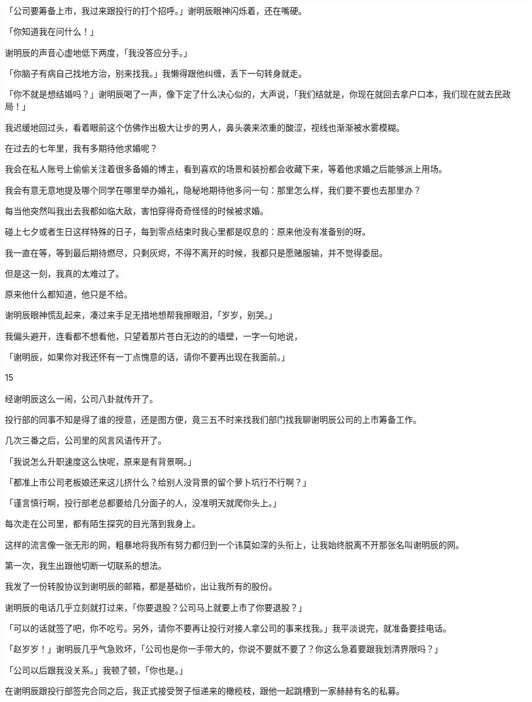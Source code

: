 「公司要筹备上市，我过来跟投行的打个招呼。」谢明辰眼神闪烁着，还在嘴硬。

「你知道我在问什么！」

谢明辰的声音心虚地低下两度，「我没答应分手。」

「你脑子有病自己找地方治，别来找我。」我懒得跟他纠缠，丢下一句转身就走。

「你不就是想结婚吗？」谢明辰喝了一声，像下定了什么决心似的，大声说，「我们结就是，你现在就回去拿户口本，我们现在就去民政局！」

我迟缓地回过头，看着眼前这个仿佛作出极大让步的男人，鼻头袭来浓重的酸涩，视线也渐渐被水雾模糊。

在过去的七年里，我有多期待他求婚呢？

我会在私人账号上偷偷关注着很多备婚的博主，看到喜欢的场景和装扮都会收藏下来，等着他求婚之后能够派上用场。

我会有意无意地提及哪个同学在哪里举办婚礼，隐秘地期待他多问一句：那里怎么样，我们要不要也去那里办？

每当他突然叫我出去我都如临大敌，害怕穿得奇奇怪怪的时候被求婚。

碰上七夕或者生日这样特殊的日子，每到零点结束时我心里都是叹息的：原来他没有准备别的呀。

我一直在等，等到最后期待燃尽，只剩灰烬，不得不离开的时候，我都只是愿赌服输，并不觉得委屈。

但是这一刻，我真的太难过了。

原来他什么都知道，他只是不给。

谢明辰眼神慌乱起来，凑过来手足无措地想帮我擦眼泪，「岁岁，别哭。」

我偏头避开，连看都不想看他，只望着那片苍白无边的的墙壁，一字一句地说，

「谢明辰，如果你对我还怀有一丁点愧意的话，请你不要再出现在我面前。」

15

经谢明辰这么一闹，公司八卦就传开了。

投行部的同事不知是得了谁的授意，还是图方便，竟三五不时来找我们部门找我聊谢明辰公司的上市筹备工作。

几次三番之后，公司里的风言风语传开了。

「我说怎么升职速度这么快呢，原来是有背景啊。」

「都准上市公司老板娘还来这儿挤什么？给别人没背景的留个萝卜坑行不行啊？」

「谨言慎行啊，投行部老总都要给几分面子的人，没准明天就爬你头上。」

每次走在公司里，都有陌生探究的目光落到我身上。

这样的流言像一张无形的网，粗暴地将我所有努力都归到一个讳莫如深的头衔上，让我始终脱离不开那张名叫谢明辰的网。

第一次，我生出跟他切断一切联系的想法。

我发了一份转股协议到谢明辰的邮箱，都是基础价，出让我所有的股份。

谢明辰的电话几乎立刻就打过来，「你要退股？公司马上就要上市了你要退股？」

「可以的话就签了吧，你不吃亏。另外，请你不要再让投行对接人拿公司的事来找我。」我平淡说完，就准备要挂电话。

「赵岁岁！」谢明辰几乎气急败坏，「公司也是你一手带大的，你说不要就不要了？你这么急着要跟我划清界限吗？」

「公司以后跟我没关系。」我顿了顿，「你也是。」

在谢明辰跟投行部签完合同之后，我正式接受贺子恒递来的橄榄枝，跟他一起跳槽到一家赫赫有名的私募。

